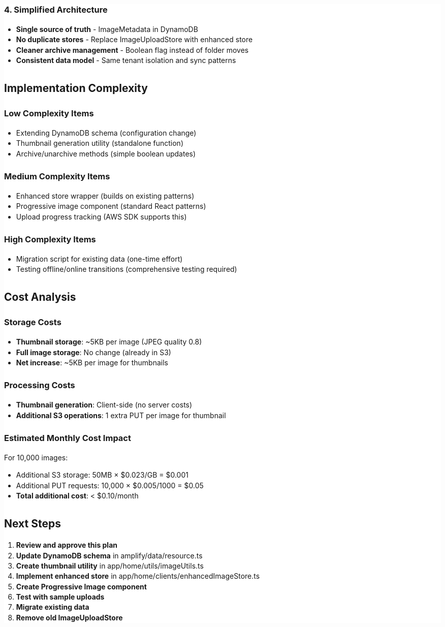 ### 4. Simplified Architecture
- **Single source of truth** - ImageMetadata in DynamoDB
- **No duplicate stores** - Replace ImageUploadStore with enhanced store
- **Cleaner archive management** - Boolean flag instead of folder moves
- **Consistent data model** - Same tenant isolation and sync patterns

## Implementation Complexity

### Low Complexity Items
- Extending DynamoDB schema (configuration change)
- Thumbnail generation utility (standalone function)
- Archive/unarchive methods (simple boolean updates)

### Medium Complexity Items
- Enhanced store wrapper (builds on existing patterns)
- Progressive image component (standard React patterns)
- Upload progress tracking (AWS SDK supports this)

### High Complexity Items
- Migration script for existing data (one-time effort)
- Testing offline/online transitions (comprehensive testing required)

## Cost Analysis

### Storage Costs
- **Thumbnail storage**: ~5KB per image (JPEG quality 0.8)
- **Full image storage**: No change (already in S3)
- **Net increase**: ~5KB per image for thumbnails

### Processing Costs
- **Thumbnail generation**: Client-side (no server costs)
- **Additional S3 operations**: 1 extra PUT per image for thumbnail

### Estimated Monthly Cost Impact
For 10,000 images:
- Additional S3 storage: 50MB × $0.023/GB = $0.001
- Additional PUT requests: 10,000 × $0.005/1000 = $0.05
- **Total additional cost**: < $0.10/month

## Next Steps

1. **Review and approve this plan**
2. **Update DynamoDB schema** in amplify/data/resource.ts
3. **Create thumbnail utility** in app/home/utils/imageUtils.ts
4. **Implement enhanced store** in app/home/clients/enhancedImageStore.ts
5. **Create Progressive Image component**
6. **Test with sample uploads**
7. **Migrate existing data**
8. **Remove old ImageUploadStore**

